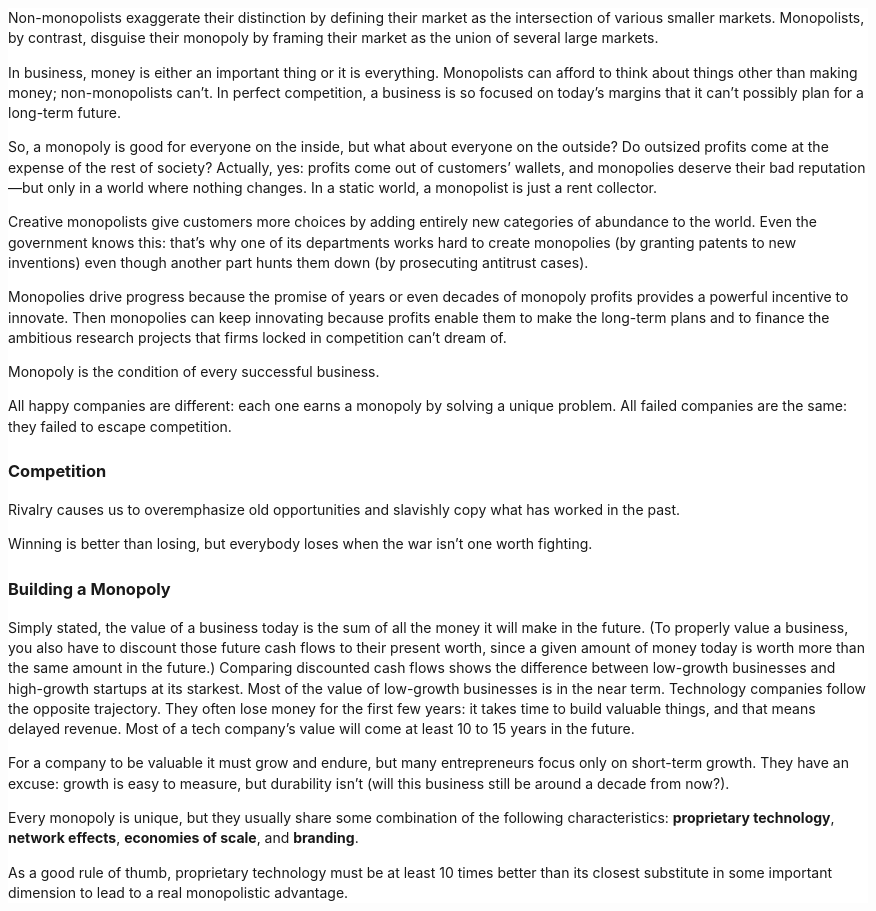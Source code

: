 Non-monopolists exaggerate their distinction by defining their market as the intersection of various smaller markets. Monopolists, by contrast, disguise their monopoly by framing their market as the union of several large markets.

In business, money is either an important thing or it is everything. Monopolists can afford to think about things other than making money; non-monopolists can’t. In perfect competition, a business is so focused on today’s margins that it can’t possibly plan for a long-term future.

So, a monopoly is good for everyone on the inside, but what about everyone on the outside? Do outsized profits come at the expense of the rest of society? Actually, yes: profits come out of customers’ wallets, and monopolies deserve their bad reputation—but only in a world where nothing changes. In a static world, a monopolist is just a rent collector.

Creative monopolists give customers more choices by adding entirely new categories of abundance to the world. Even the government knows this: that’s why one of its departments works hard to create monopolies (by granting patents to new inventions) even though another part hunts them down (by prosecuting antitrust cases).

Monopolies drive progress because the promise of years or even decades of monopoly profits provides a powerful incentive to innovate. Then monopolies can keep innovating because profits enable them to make the long-term plans and to finance the ambitious research projects that firms locked in competition can’t dream of.

Monopoly is the condition of every successful business.

All happy companies are different: each one earns a monopoly by solving a unique problem. All failed companies are the same: they failed to escape competition.

### Competition

Rivalry causes us to overemphasize old opportunities and slavishly copy what has worked in the past.

Winning is better than losing, but everybody loses when the war isn’t one worth fighting.

### Building a Monopoly

Simply stated, the value of a business today is the sum of all the money it will make in the future. (To properly value a business, you also have to discount those future cash flows to their present worth, since a given amount of money today is worth more than the same amount in the future.) Comparing discounted cash flows shows the difference between low-growth businesses and high-growth startups at its starkest. Most of the value of low-growth businesses is in the near term. Technology companies follow the opposite trajectory. They often lose money for the first few years: it takes time to build valuable things, and that means delayed revenue. Most of a tech company’s value will come at least 10 to 15 years in the future.

For a company to be valuable it must grow and endure, but many entrepreneurs focus only on short-term growth. They have an excuse: growth is easy to measure, but durability isn’t (will this business still be around a decade from now?).

Every monopoly is unique, but they usually share some combination of the following characteristics: **proprietary technology**, **network effects**, **economies of scale**, and **branding**.

As a good rule of thumb, proprietary technology must be at least 10 times better than its closest substitute in some important dimension to lead to a real monopolistic advantage.
